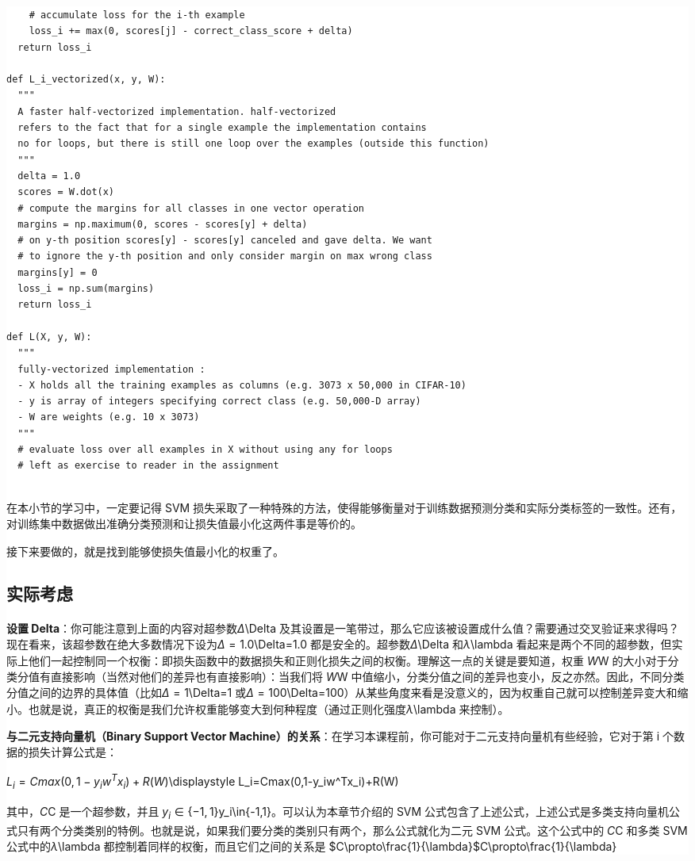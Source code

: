 ```
    # accumulate loss for the i-th example
    loss_i += max(0, scores[j] - correct_class_score + delta)
  return loss_i

def L_i_vectorized(x, y, W):
  """
  A faster half-vectorized implementation. half-vectorized
  refers to the fact that for a single example the implementation contains
  no for loops, but there is still one loop over the examples (outside this function)
  """
  delta = 1.0
  scores = W.dot(x)
  # compute the margins for all classes in one vector operation
  margins = np.maximum(0, scores - scores[y] + delta)
  # on y-th position scores[y] - scores[y] canceled and gave delta. We want
  # to ignore the y-th position and only consider margin on max wrong class
  margins[y] = 0
  loss_i = np.sum(margins)
  return loss_i

def L(X, y, W):
  """
  fully-vectorized implementation :
  - X holds all the training examples as columns (e.g. 3073 x 50,000 in CIFAR-10)
  - y is array of integers specifying correct class (e.g. 50,000-D array)
  - W are weights (e.g. 10 x 3073)
  """
  # evaluate loss over all examples in X without using any for loops
  # left as exercise to reader in the assignment


```

在本小节的学习中，一定要记得 SVM 损失采取了一种特殊的方法，使得能够衡量对于训练数据预测分类和实际分类标签的一致性。还有，对训练集中数据做出准确分类预测和让损失值最小化这两件事是等价的。  

接下来要做的，就是找到能够使损失值最小化的权重了。  

## 实际考虑

**设置 Delta**：你可能注意到上面的内容对超参数$\Delta$\Delta 及其设置是一笔带过，那么它应该被设置成什么值？需要通过交叉验证来求得吗？现在看来，该超参数在绝大多数情况下设为$\Delta=1.0$\Delta=1.0 都是安全的。超参数$\Delta$\Delta 和$\lambda$\lambda 看起来是两个不同的超参数，但实际上他们一起控制同一个权衡：即损失函数中的数据损失和正则化损失之间的权衡。理解这一点的关键是要知道，权重 $W$W 的大小对于分类分值有直接影响（当然对他们的差异也有直接影响）：当我们将 $W$W 中值缩小，分类分值之间的差异也变小，反之亦然。因此，不同分类分值之间的边界的具体值（比如$\Delta=1$\Delta=1 或$\Delta=100$\Delta=100）从某些角度来看是没意义的，因为权重自己就可以控制差异变大和缩小。也就是说，真正的权衡是我们允许权重能够变大到何种程度（通过正则化强度$\lambda$\lambda 来控制）。

**与二元支持向量机（****Binary Support Vector Machine****）的关系**：在学习本课程前，你可能对于二元支持向量机有些经验，它对于第 i 个数据的损失计算公式是：

$\displaystyle L_i=Cmax(0,1-y_iw^Tx_i)+R(W)$\displaystyle L_i=Cmax(0,1-y_iw^Tx_i)+R(W)

其中，$C$C 是一个超参数，并且 $y_i\in\{-1,1\}$y_i\in\{-1,1\}。可以认为本章节介绍的 SVM 公式包含了上述公式，上述公式是多类支持向量机公式只有两个分类类别的特例。也就是说，如果我们要分类的类别只有两个，那么公式就化为二元 SVM 公式。这个公式中的 $C$C 和多类 SVM 公式中的$\lambda$\lambda 都控制着同样的权衡，而且它们之间的关系是 $C\propto\frac{1}{\lambda}$C\propto\frac{1}{\lambda}
